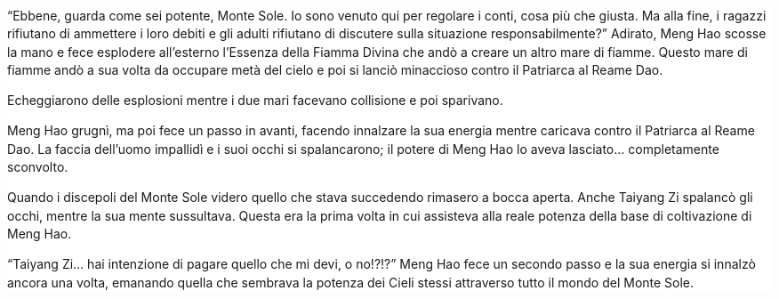 
“Ebbene, guarda come sei potente, Monte Sole. Io sono venuto qui per regolare i conti, cosa più che giusta. Ma alla fine, i ragazzi rifiutano di ammettere i loro debiti e gli adulti rifiutano di discutere sulla situazione responsabilmente?” Adirato, Meng Hao scosse la mano e fece esplodere all’esterno l’Essenza della Fiamma Divina che andò a creare un altro mare di fiamme. Questo mare di fiamme andò a sua volta da occupare metà del cielo e poi si lanciò minaccioso contro il Patriarca al Reame Dao.






Echeggiarono delle esplosioni mentre i due mari facevano collisione e poi sparivano.






Meng Hao grugnì, ma poi fece un passo in avanti, facendo innalzare la sua energia mentre caricava contro il Patriarca al Reame Dao. La faccia dell’uomo impallidì e i suoi occhi si spalancarono; il potere di Meng Hao lo aveva lasciato… completamente sconvolto.






Quando i discepoli del Monte Sole videro quello che stava succedendo rimasero a bocca aperta. Anche Taiyang Zi spalancò gli occhi, mentre la sua mente sussultava. Questa era la prima volta in cui assisteva alla reale potenza della base di coltivazione di Meng Hao.






“Taiyang Zi… hai intenzione di pagare quello che mi devi, o no!?!?” Meng Hao fece un secondo passo e la sua energia si innalzò ancora una volta, emanando quella che sembrava la potenza dei Cieli stessi attraverso tutto il mondo del Monte Sole.
                                


                                



